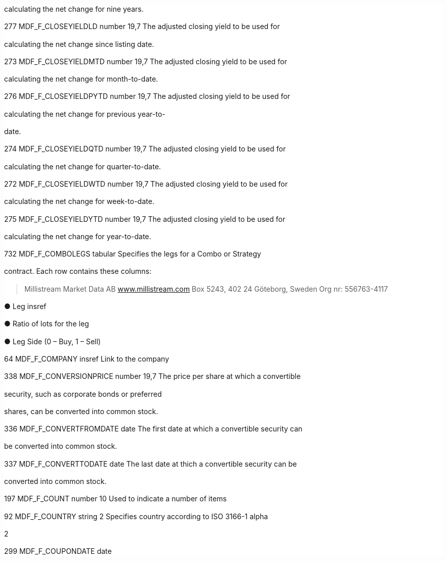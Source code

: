 calculating the net change for nine years. 

277  MDF_F_CLOSEYIELDLD  number  19,7  The adjusted closing yield to be used for 

calculating the net change since listing date. 

273  MDF_F_CLOSEYIELDMTD  number  19,7  The adjusted closing yield to be used for 

calculating the net change for month-to-date. 

276  MDF_F_CLOSEYIELDPYTD  number  19,7  The adjusted closing yield to be used for 

calculating the net change for previous year-to-

date. 

274  MDF_F_CLOSEYIELDQTD  number  19,7  The adjusted closing yield to be used for 

calculating the net change for quarter-to-date. 

272  MDF_F_CLOSEYIELDWTD  number  19,7  The adjusted closing yield to be used for 

calculating the net change for week-to-date. 

275  MDF_F_CLOSEYIELDYTD  number  19,7  The adjusted closing yield to be used for 

calculating the net change for year-to-date. 

732  MDF_F_COMBOLEGS  tabular  Specifies the legs for a Combo or Strategy 

contract. Each row contains these columns:    

> Millistream Market Data AB www.millistream.com
> Box 5243, 402 24 Göteborg, Sweden Org nr: 556763-4117

● Leg insref 

● Ratio of lots for the leg 

● Leg Side (0 – Buy, 1 – Sell) 

64  MDF_F_COMPANY  insref  Link to the company 

338  MDF_F_CONVERSIONPRICE  number  19,7  The price per share at which a convertible 

security, such as corporate bonds or preferred 

shares, can be converted into common stock. 

336  MDF_F_CONVERTFROMDATE  date  The first date at which a convertible security can 

be converted into common stock. 

337  MDF_F_CONVERTTODATE  date  The last date at thich a convertible security can be 

converted into common stock. 

197  MDF_F_COUNT  number  10  Used to indicate a number of items 

92  MDF_F_COUNTRY  string  2 Specifies country according to ISO 3166-1 alpha 

2

299  MDF_F_COUPONDATE  date 
